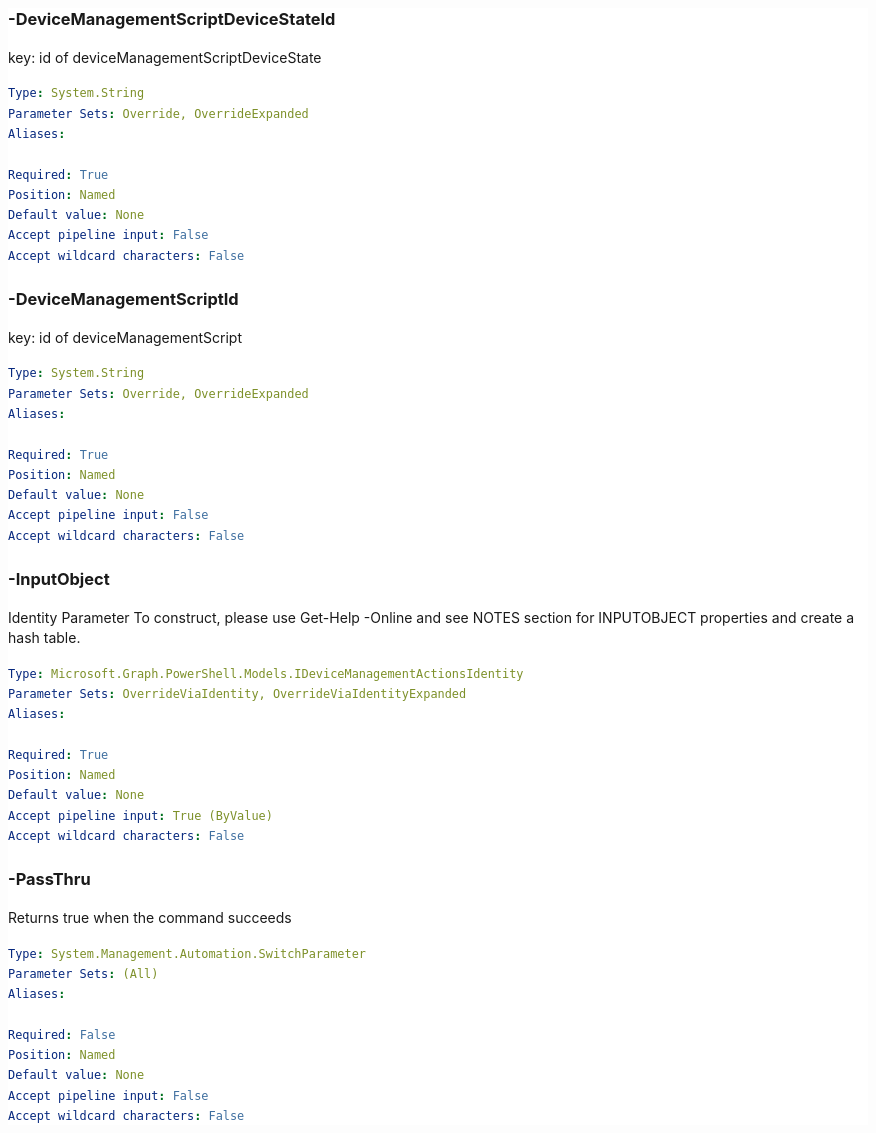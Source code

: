 ### -DeviceManagementScriptDeviceStateId
key: id of deviceManagementScriptDeviceState

```yaml
Type: System.String
Parameter Sets: Override, OverrideExpanded
Aliases:

Required: True
Position: Named
Default value: None
Accept pipeline input: False
Accept wildcard characters: False
```

### -DeviceManagementScriptId
key: id of deviceManagementScript

```yaml
Type: System.String
Parameter Sets: Override, OverrideExpanded
Aliases:

Required: True
Position: Named
Default value: None
Accept pipeline input: False
Accept wildcard characters: False
```

### -InputObject
Identity Parameter
To construct, please use Get-Help -Online and see NOTES section for INPUTOBJECT properties and create a hash table.

```yaml
Type: Microsoft.Graph.PowerShell.Models.IDeviceManagementActionsIdentity
Parameter Sets: OverrideViaIdentity, OverrideViaIdentityExpanded
Aliases:

Required: True
Position: Named
Default value: None
Accept pipeline input: True (ByValue)
Accept wildcard characters: False
```

### -PassThru
Returns true when the command succeeds

```yaml
Type: System.Management.Automation.SwitchParameter
Parameter Sets: (All)
Aliases:

Required: False
Position: Named
Default value: None
Accept pipeline input: False
Accept wildcard characters: False
```
